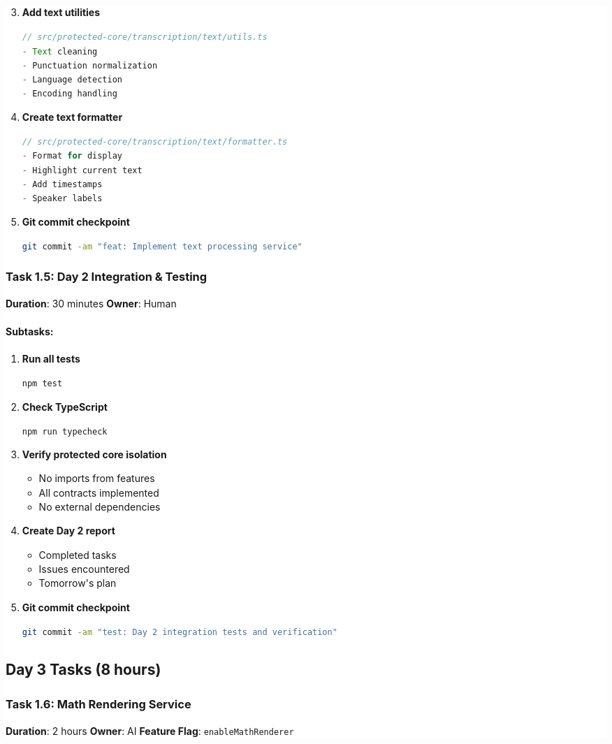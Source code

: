 3. **Add text utilities**
   ```typescript
   // src/protected-core/transcription/text/utils.ts
   - Text cleaning
   - Punctuation normalization
   - Language detection
   - Encoding handling
   ```

4. **Create text formatter**
   ```typescript
   // src/protected-core/transcription/text/formatter.ts
   - Format for display
   - Highlight current text
   - Add timestamps
   - Speaker labels
   ```

5. **Git commit checkpoint**
   ```bash
   git commit -am "feat: Implement text processing service"
   ```

### Task 1.5: Day 2 Integration & Testing
**Duration**: 30 minutes
**Owner**: Human

#### Subtasks:
1. **Run all tests**
   ```bash
   npm test
   ```

2. **Check TypeScript**
   ```bash
   npm run typecheck
   ```

3. **Verify protected core isolation**
   - No imports from features
   - All contracts implemented
   - No external dependencies

4. **Create Day 2 report**
   - Completed tasks
   - Issues encountered
   - Tomorrow's plan

5. **Git commit checkpoint**
   ```bash
   git commit -am "test: Day 2 integration tests and verification"
   ```

## Day 3 Tasks (8 hours)

### Task 1.6: Math Rendering Service
**Duration**: 2 hours
**Owner**: AI
**Feature Flag**: `enableMathRenderer`
